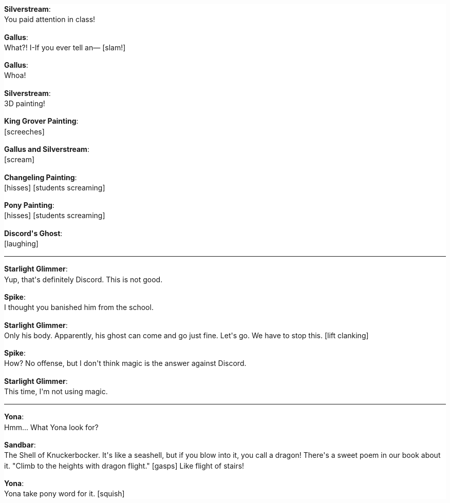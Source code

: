**Silverstream**:  
You paid attention in class!

**Gallus**:  
What?! I-If you ever tell an—
[slam!]

**Gallus**:  
Whoa!

**Silverstream**:  
3D painting!

**King Grover Painting**:  
[screeches]

**Gallus and Silverstream**:  
[scream]

**Changeling Painting**:  
[hisses]
[students screaming]

**Pony Painting**:  
[hisses]
[students screaming]

**Discord's Ghost**:  
[laughing]

***

**Starlight Glimmer**:  
Yup, that's definitely Discord. This is not good.

**Spike**:  
I thought you banished him from the school.

**Starlight Glimmer**:  
Only his body. Apparently, his ghost can come and go just fine. Let's go. We have to stop this.
[lift clanking]

**Spike**:  
How? No offense, but I don't think magic is the answer against Discord.

**Starlight Glimmer**:  
This time, I'm not using magic.

***

**Yona**:  
Hmm... What Yona look for?

**Sandbar**:  
The Shell of Knuckerbocker. It's like a seashell, but if you blow into it, you call a dragon! There's a sweet poem in our book about it. "Climb to the heights with dragon flight." [gasps] Like flight of stairs!

**Yona**:  
Yona take pony word for it.
[squish]
